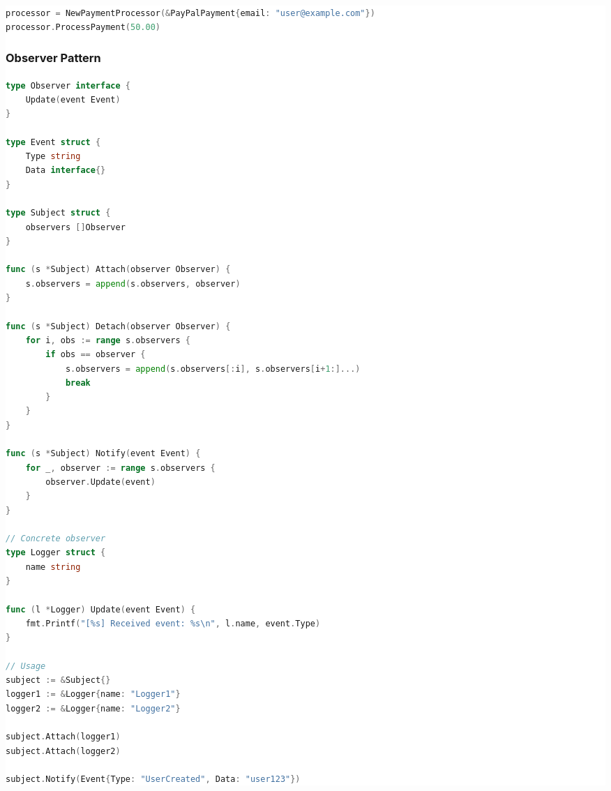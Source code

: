 ```go
processor = NewPaymentProcessor(&PayPalPayment{email: "user@example.com"})
processor.ProcessPayment(50.00)
```

### Observer Pattern

```go
type Observer interface {
    Update(event Event)
}

type Event struct {
    Type string
    Data interface{}
}

type Subject struct {
    observers []Observer
}

func (s *Subject) Attach(observer Observer) {
    s.observers = append(s.observers, observer)
}

func (s *Subject) Detach(observer Observer) {
    for i, obs := range s.observers {
        if obs == observer {
            s.observers = append(s.observers[:i], s.observers[i+1:]...)
            break
        }
    }
}

func (s *Subject) Notify(event Event) {
    for _, observer := range s.observers {
        observer.Update(event)
    }
}

// Concrete observer
type Logger struct {
    name string
}

func (l *Logger) Update(event Event) {
    fmt.Printf("[%s] Received event: %s\n", l.name, event.Type)
}

// Usage
subject := &Subject{}
logger1 := &Logger{name: "Logger1"}
logger2 := &Logger{name: "Logger2"}

subject.Attach(logger1)
subject.Attach(logger2)

subject.Notify(Event{Type: "UserCreated", Data: "user123"})
```
